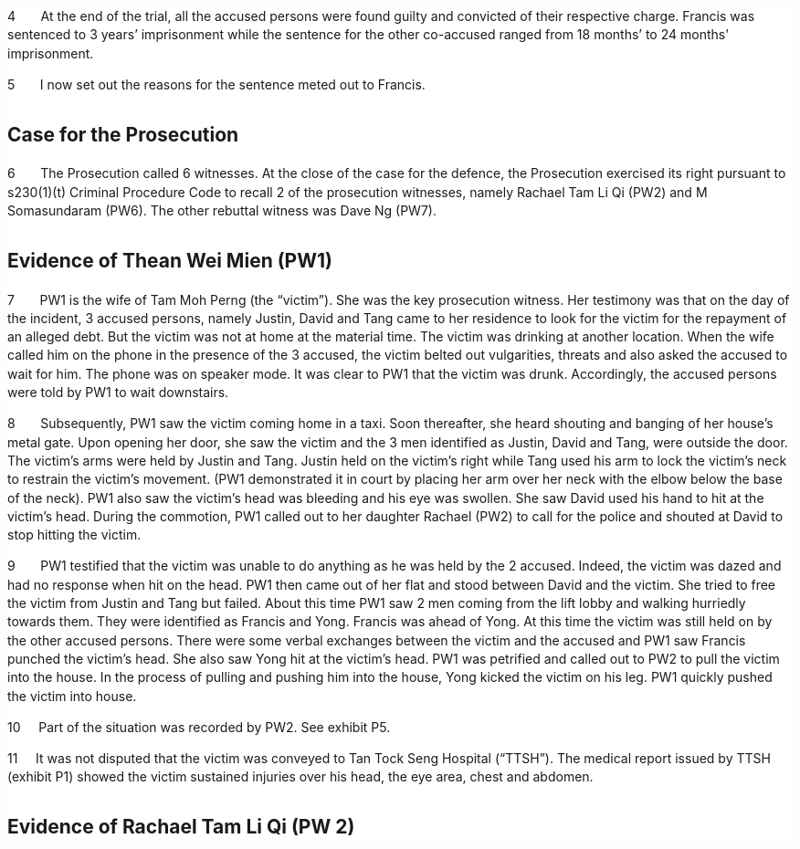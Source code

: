   
  

4       At the end of the trial, all the accused persons were found guilty and convicted of their respective charge. Francis was sentenced to 3 years’ imprisonment while the sentence for the other co-accused ranged from 18 months’ to 24 months’ imprisonment.

5       I now set out the reasons for the sentence meted out to Francis.

## Case for the Prosecution

6       The Prosecution called 6 witnesses. At the close of the case for the defence, the Prosecution exercised its right pursuant to s230(1)(t) Criminal Procedure Code to recall 2 of the prosecution witnesses, namely Rachael Tam Li Qi (PW2) and M Somasundaram (PW6). The other rebuttal witness was Dave Ng (PW7).

## Evidence of Thean Wei Mien (PW1)

7       PW1 is the wife of Tam Moh Perng (the “victim”). She was the key prosecution witness. Her testimony was that on the day of the incident, 3 accused persons, namely Justin, David and Tang came to her residence to look for the victim for the repayment of an alleged debt. But the victim was not at home at the material time. The victim was drinking at another location. When the wife called him on the phone in the presence of the 3 accused, the victim belted out vulgarities, threats and also asked the accused to wait for him. The phone was on speaker mode. It was clear to PW1 that the victim was drunk. Accordingly, the accused persons were told by PW1 to wait downstairs.

8       Subsequently, PW1 saw the victim coming home in a taxi. Soon thereafter, she heard shouting and banging of her house’s metal gate. Upon opening her door, she saw the victim and the 3 men identified as Justin, David and Tang, were outside the door. The victim’s arms were held by Justin and Tang. Justin held on the victim’s right while Tang used his arm to lock the victim’s neck to restrain the victim’s movement. (PW1 demonstrated it in court by placing her arm over her neck with the elbow below the base of the neck). PW1 also saw the victim’s head was bleeding and his eye was swollen. She saw David used his hand to hit at the victim’s head. During the commotion, PW1 called out to her daughter Rachael (PW2) to call for the police and shouted at David to stop hitting the victim.

9       PW1 testified that the victim was unable to do anything as he was held by the 2 accused. Indeed, the victim was dazed and had no response when hit on the head. PW1 then came out of her flat and stood between David and the victim. She tried to free the victim from Justin and Tang but failed. About this time PW1 saw 2 men coming from the lift lobby and walking hurriedly towards them. They were identified as Francis and Yong. Francis was ahead of Yong. At this time the victim was still held on by the other accused persons. There were some verbal exchanges between the victim and the accused and PW1 saw Francis punched the victim’s head. She also saw Yong hit at the victim’s head. PW1 was petrified and called out to PW2 to pull the victim into the house. In the process of pulling and pushing him into the house, Yong kicked the victim on his leg. PW1 quickly pushed the victim into house.

10     Part of the situation was recorded by PW2. See exhibit P5.

11     It was not disputed that the victim was conveyed to Tan Tock Seng Hospital (“TTSH”). The medical report issued by TTSH (exhibit P1) showed the victim sustained injuries over his head, the eye area, chest and abdomen.

## Evidence of Rachael Tam Li Qi (PW 2)
